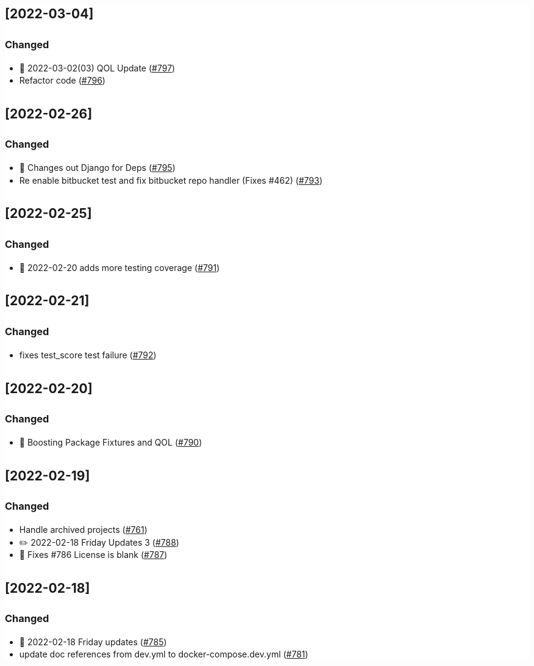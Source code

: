 ## [2022-03-04]
### Changed
- 💚 2022-03-02(03) QOL Update ([#797](https://api.github.com/repos/djangopackages/djangopackages/pulls/797))
- Refactor code ([#796](https://api.github.com/repos/djangopackages/djangopackages/pulls/796))

## [2022-02-26]
### Changed
- :tractor: Changes out Django for Deps ([#795](https://api.github.com/repos/djangopackages/djangopackages/pulls/795))
- Re enable bitbucket test and fix bitbucket repo handler (Fixes #462) ([#793](https://api.github.com/repos/djangopackages/djangopackages/pulls/793))

## [2022-02-25]
### Changed
- 💚  2022-02-20 adds more testing coverage ([#791](https://api.github.com/repos/djangopackages/djangopackages/pulls/791))

## [2022-02-21]
### Changed
- fixes test_score test failure ([#792](https://api.github.com/repos/djangopackages/djangopackages/pulls/792))

## [2022-02-20]
### Changed
- 💚  Boosting Package Fixtures and QOL ([#790](https://api.github.com/repos/djangopackages/djangopackages/pulls/790))

## [2022-02-19]
### Changed
- Handle archived projects ([#761](https://api.github.com/repos/djangopackages/djangopackages/pulls/761))
- ✏️  2022-02-18 Friday Updates 3 ([#788](https://api.github.com/repos/djangopackages/djangopackages/pulls/788))
- :bug: Fixes #786 License is blank ([#787](https://api.github.com/repos/djangopackages/djangopackages/pulls/787))

## [2022-02-18]
### Changed
- 🔨  2022-02-18 Friday updates ([#785](https://api.github.com/repos/djangopackages/djangopackages/pulls/785))
- update doc references from dev.yml to docker-compose.dev.yml ([#781](https://api.github.com/repos/djangopackages/djangopackages/pulls/781))
